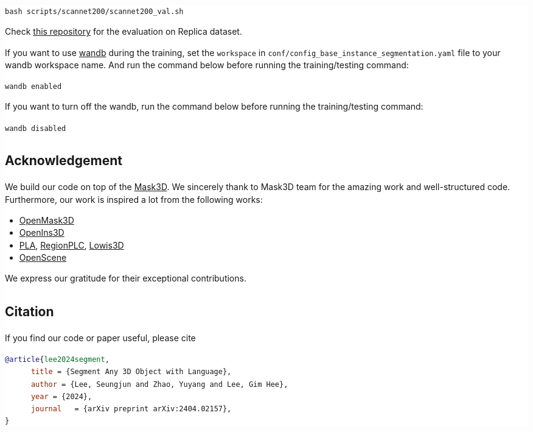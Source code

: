 ```
bash scripts/scannet200/scannet200_val.sh
```
Check <a href="https://github.com/CVRP-SOLE/replica_eval">this repository</a> for the evaluation on Replica dataset.


If you want to use <a href="https://docs.wandb.ai" >wandb</a> during the training, set the `workspace` in `conf/config_base_instance_segmentation.yaml` file to your wandb workspace name. And run the command below before running the training/testing command:
```
wandb enabled
```
If you want to turn off the wandb, run the command below before running the training/testing command:
```
wandb disabled
```

## Acknowledgement
We build our code on top of the <a href="https://github.com/JonasSchult/Mask3D">Mask3D</a>. We sincerely thank to Mask3D team for the amazing work and well-structured code. Furthermore, our work is inspired a lot from the following works:
- <a href="https://openmask3d.github.io">OpenMask3D</a>
- <a href="https://jonasschult.github.io/Mask3D/">OpenIns3D</a>
- <a href="https://dingry.github.io/projects/PLA">PLA</a>, <a href="https://jihanyang.github.io/projects/RegionPLC">RegionPLC</a>, <a href="https://arxiv.org/abs/2308.00353">Lowis3D</a>
- <a href="https://pengsongyou.github.io/openscene">OpenScene</a>

We express our gratitude for their exceptional contributions.


## Citation
If you find our code or paper useful, please cite
```bibtex
@article{lee2024segment,
      title = {Segment Any 3D Object with Language}, 
      author = {Lee, Seungjun and Zhao, Yuyang and Lee, Gim Hee},
      year = {2024},
      journal   = {arXiv preprint arXiv:2404.02157},
}
```
